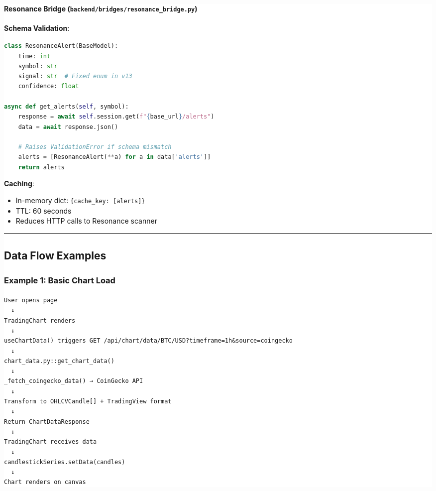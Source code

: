 #### Resonance Bridge (`backend/bridges/resonance_bridge.py`)

**Schema Validation**:
```python
class ResonanceAlert(BaseModel):
    time: int
    symbol: str
    signal: str  # Fixed enum in v13
    confidence: float

async def get_alerts(self, symbol):
    response = await self.session.get(f"{base_url}/alerts")
    data = await response.json()

    # Raises ValidationError if schema mismatch
    alerts = [ResonanceAlert(**a) for a in data['alerts']]
    return alerts
```

**Caching**:
- In-memory dict: `{cache_key: [alerts]}`
- TTL: 60 seconds
- Reduces HTTP calls to Resonance scanner

---

## Data Flow Examples

### Example 1: Basic Chart Load

```
User opens page
  ↓
TradingChart renders
  ↓
useChartData() triggers GET /api/chart/data/BTC/USD?timeframe=1h&source=coingecko
  ↓
chart_data.py::get_chart_data()
  ↓
_fetch_coingecko_data() → CoinGecko API
  ↓
Transform to OHLCVCandle[] + TradingView format
  ↓
Return ChartDataResponse
  ↓
TradingChart receives data
  ↓
candlestickSeries.setData(candles)
  ↓
Chart renders on canvas
```
